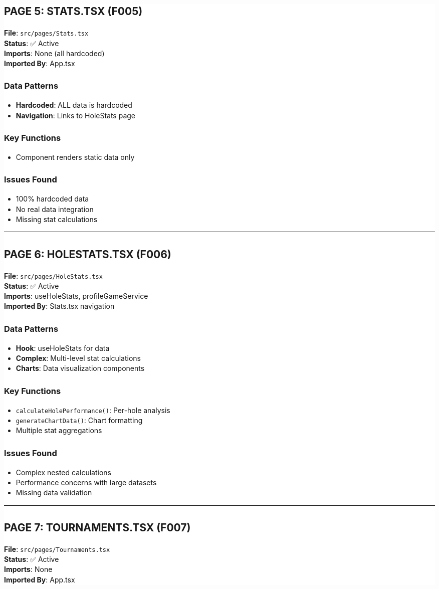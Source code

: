 
## PAGE 5: STATS.TSX (F005)

**File**: `src/pages/Stats.tsx`  
**Status**: ✅ Active  
**Imports**: None (all hardcoded)  
**Imported By**: App.tsx  

### Data Patterns
- **Hardcoded**: ALL data is hardcoded
- **Navigation**: Links to HoleStats page

### Key Functions
- Component renders static data only

### Issues Found
- 100% hardcoded data
- No real data integration
- Missing stat calculations

---

## PAGE 6: HOLESTATS.TSX (F006)

**File**: `src/pages/HoleStats.tsx`  
**Status**: ✅ Active  
**Imports**: useHoleStats, profileGameService  
**Imported By**: Stats.tsx navigation  

### Data Patterns
- **Hook**: useHoleStats for data
- **Complex**: Multi-level stat calculations
- **Charts**: Data visualization components

### Key Functions
- `calculateHolePerformance()`: Per-hole analysis
- `generateChartData()`: Chart formatting
- Multiple stat aggregations

### Issues Found
- Complex nested calculations
- Performance concerns with large datasets
- Missing data validation

---

## PAGE 7: TOURNAMENTS.TSX (F007)

**File**: `src/pages/Tournaments.tsx`  
**Status**: ✅ Active  
**Imports**: None  
**Imported By**: App.tsx  
